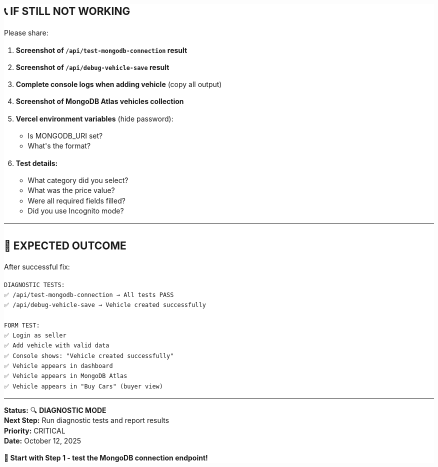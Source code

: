 
## 📞 **IF STILL NOT WORKING**

Please share:

1. **Screenshot of `/api/test-mongodb-connection` result**
2. **Screenshot of `/api/debug-vehicle-save` result**
3. **Complete console logs when adding vehicle** (copy all output)
4. **Screenshot of MongoDB Atlas vehicles collection**
5. **Vercel environment variables** (hide password):
   - Is MONGODB_URI set?
   - What's the format?

6. **Test details:**
   - What category did you select?
   - What was the price value?
   - Were all required fields filled?
   - Did you use Incognito mode?

---

## 🎉 **EXPECTED OUTCOME**

After successful fix:

```
DIAGNOSTIC TESTS:
✅ /api/test-mongodb-connection → All tests PASS
✅ /api/debug-vehicle-save → Vehicle created successfully

FORM TEST:
✅ Login as seller
✅ Add vehicle with valid data
✅ Console shows: "Vehicle created successfully"
✅ Vehicle appears in dashboard
✅ Vehicle appears in MongoDB Atlas
✅ Vehicle appears in "Buy Cars" (buyer view)
```

---

**Status:** 🔍 **DIAGNOSTIC MODE**  
**Next Step:** Run diagnostic tests and report results  
**Priority:** CRITICAL  
**Date:** October 12, 2025

**🎯 Start with Step 1 - test the MongoDB connection endpoint!**

